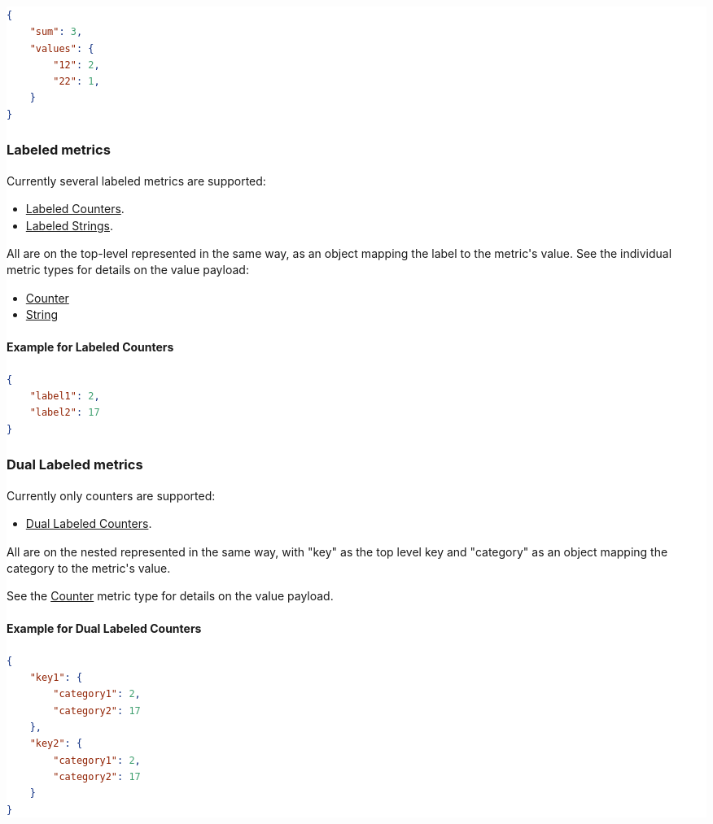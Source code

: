 ```json
{
    "sum": 3,
    "values": {
        "12": 2,
        "22": 1,
    }
}
```

### Labeled metrics

Currently several labeled metrics are supported:

* [Labeled Counters](../../../book/reference/metrics/labeled_counters.md).
* [Labeled Strings](../../../book/reference/metrics/labeled_strings.md).

All are on the top-level represented in the same way, as an object mapping the label to the metric's value.
See the individual metric types for details on the value payload:

* [Counter](#counter)
* [String](#string)

#### Example for Labeled Counters

```json
{
    "label1": 2,
    "label2": 17
}
```

### Dual Labeled metrics

Currently only counters are supported:

* [Dual Labeled Counters](../../../book/reference/metrics/dual_labeled_counters.md).

All are on the nested represented in the same way, with "key" as the top level key and "category" as an
object mapping the category to the metric's value.

See the [Counter](#counter) metric type for details on the value payload.

#### Example for Dual Labeled Counters

```json
{
    "key1": {
        "category1": 2,
        "category2": 17
    },
    "key2": {
        "category1": 2,
        "category2": 17
    }
}
```
